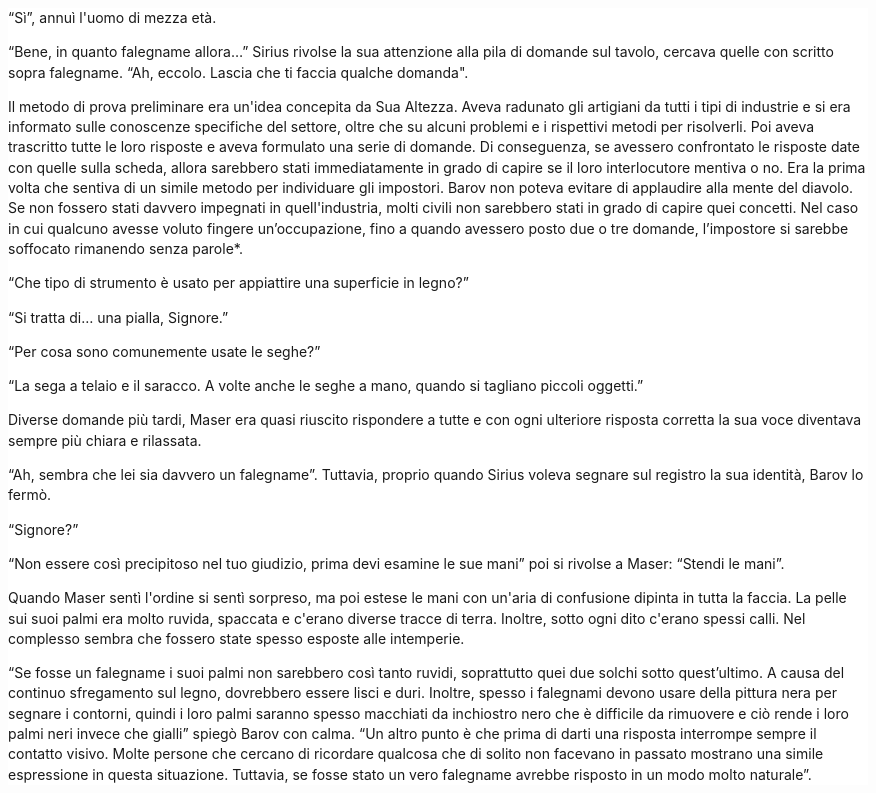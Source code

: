 
“Sì”, annuì l'uomo di mezza età.


“Bene, in quanto falegname allora…” Sirius rivolse la sua attenzione alla pila di domande sul tavolo, cercava quelle con scritto sopra falegname. “Ah, eccolo. Lascia che ti faccia qualche domanda".


Il metodo di prova preliminare era un'idea concepita da Sua Altezza. Aveva radunato gli artigiani da tutti i tipi di industrie e si era informato sulle conoscenze specifiche del settore, oltre che su alcuni problemi e i rispettivi metodi per risolverli. Poi aveva trascritto tutte le loro risposte e aveva formulato una serie di domande. Di conseguenza, se avessero confrontato le risposte date con quelle sulla scheda, allora sarebbero stati immediatamente in grado di capire se il loro interlocutore mentiva o no. Era la prima volta che sentiva di un simile metodo per individuare gli impostori. Barov non poteva evitare di applaudire alla mente del diavolo. Se non fossero stati davvero impegnati in quell'industria, molti civili non sarebbero stati in grado di capire quei concetti. Nel caso in cui qualcuno avesse voluto fingere un’occupazione, fino a quando avessero posto due o tre domande, l’impostore si sarebbe soffocato rimanendo senza parole*.


“Che tipo di strumento è usato per appiattire una superficie in legno?”


“Si tratta di… una pialla, Signore.”


“Per cosa sono comunemente usate le seghe?”


“La sega a telaio e il saracco. A volte anche le seghe a mano, quando si tagliano piccoli oggetti.”


Diverse domande più tardi, Maser era quasi riuscito rispondere a tutte e con ogni ulteriore risposta corretta la sua voce diventava sempre più chiara e rilassata.


“Ah, sembra che lei sia davvero un falegname”. Tuttavia, proprio quando Sirius voleva segnare sul registro la sua identità, Barov lo fermò.


“Signore?”


“Non essere così precipitoso nel tuo giudizio, prima devi esamine le sue mani” poi si rivolse a Maser: “Stendi le mani”.


Quando Maser sentì l'ordine si sentì sorpreso, ma poi estese le mani con un'aria di confusione dipinta in tutta la faccia. La pelle sui suoi palmi era molto ruvida, spaccata e c'erano diverse tracce di terra. Inoltre, sotto ogni dito c'erano spessi calli. Nel complesso sembra che fossero state spesso esposte alle intemperie.


“Se fosse un falegname i suoi palmi non sarebbero così tanto ruvidi, soprattutto quei due solchi sotto quest’ultimo. A causa del continuo sfregamento sul legno, dovrebbero essere lisci e duri.  Inoltre, spesso i falegnami devono usare della pittura nera per segnare i contorni, quindi i loro palmi saranno spesso macchiati da inchiostro nero che è difficile da rimuovere e ciò rende i loro palmi neri invece che gialli” spiegò Barov con calma. “Un altro punto è che prima di darti una risposta interrompe sempre il contatto visivo. Molte persone che cercano di ricordare qualcosa che di solito non facevano in passato mostrano una simile espressione in questa situazione. Tuttavia, se fosse stato un vero falegname avrebbe risposto in un modo molto naturale”.

